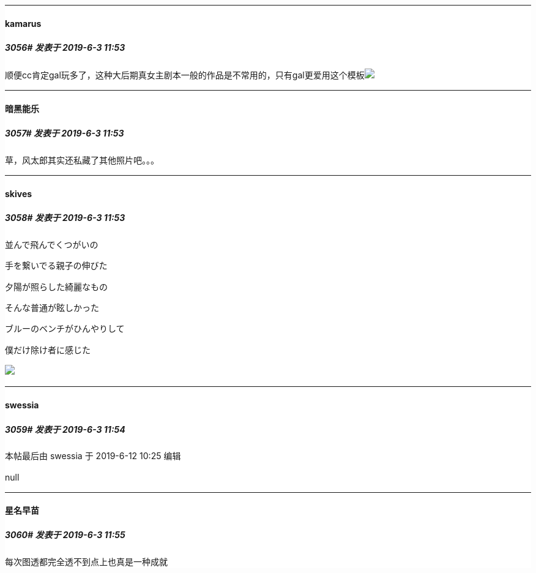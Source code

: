 
-----

####  kamarus  
##### 3056#       发表于 2019-6-3 11:53


顺便cc肯定gal玩多了，这种大后期真女主剧本一般的作品是不常用的，只有gal更爱用这个模板<img src="https://static.saraba1st.com/image/smiley/face2017/037.png" referrerpolicy="no-referrer">


-----

####  暗黑能乐  
##### 3057#       发表于 2019-6-3 11:53


草，风太郎其实还私藏了其他照片吧。。。


-----

####  skives  
##### 3058#       发表于 2019-6-3 11:53


並んで飛んでくつがいの

手を繋いでる親子の伸びた

夕陽が照らした綺麗なもの

そんな普通が眩しかった

ブルーのベンチがひんやりして 

僕だけ除け者に感じた

<img src="https://static.saraba1st.com/image/smiley/carton2017/278.png" referrerpolicy="no-referrer">


-----

####  swessia  
##### 3059#       发表于 2019-6-3 11:54


 本帖最后由 swessia 于 2019-6-12 10:25 编辑 

null


-----

####  星名早苗  
##### 3060#       发表于 2019-6-3 11:55


每次图透都完全透不到点上也真是一种成就


